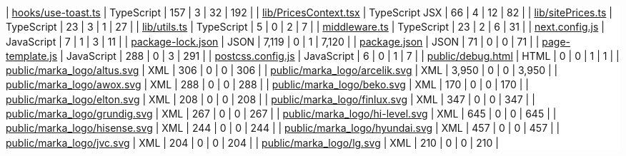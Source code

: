 | [hooks/use-toast.ts](/hooks/use-toast.ts) | TypeScript | 157 | 3 | 32 | 192 |
| [lib/PricesContext.tsx](/lib/PricesContext.tsx) | TypeScript JSX | 66 | 4 | 12 | 82 |
| [lib/sitePrices.ts](/lib/sitePrices.ts) | TypeScript | 23 | 3 | 1 | 27 |
| [lib/utils.ts](/lib/utils.ts) | TypeScript | 5 | 0 | 2 | 7 |
| [middleware.ts](/middleware.ts) | TypeScript | 23 | 2 | 6 | 31 |
| [next.config.js](/next.config.js) | JavaScript | 7 | 1 | 3 | 11 |
| [package-lock.json](/package-lock.json) | JSON | 7,119 | 0 | 1 | 7,120 |
| [package.json](/package.json) | JSON | 71 | 0 | 0 | 71 |
| [page-template.js](/page-template.js) | JavaScript | 288 | 0 | 3 | 291 |
| [postcss.config.js](/postcss.config.js) | JavaScript | 6 | 0 | 1 | 7 |
| [public/debug.html](/public/debug.html) | HTML | 0 | 0 | 1 | 1 |
| [public/marka\_logo/altus.svg](/public/marka_logo/altus.svg) | XML | 306 | 0 | 0 | 306 |
| [public/marka\_logo/arcelik.svg](/public/marka_logo/arcelik.svg) | XML | 3,950 | 0 | 0 | 3,950 |
| [public/marka\_logo/awox.svg](/public/marka_logo/awox.svg) | XML | 288 | 0 | 0 | 288 |
| [public/marka\_logo/beko.svg](/public/marka_logo/beko.svg) | XML | 170 | 0 | 0 | 170 |
| [public/marka\_logo/elton.svg](/public/marka_logo/elton.svg) | XML | 208 | 0 | 0 | 208 |
| [public/marka\_logo/finlux.svg](/public/marka_logo/finlux.svg) | XML | 347 | 0 | 0 | 347 |
| [public/marka\_logo/grundig.svg](/public/marka_logo/grundig.svg) | XML | 267 | 0 | 0 | 267 |
| [public/marka\_logo/hi-level.svg](/public/marka_logo/hi-level.svg) | XML | 645 | 0 | 0 | 645 |
| [public/marka\_logo/hisense.svg](/public/marka_logo/hisense.svg) | XML | 244 | 0 | 0 | 244 |
| [public/marka\_logo/hyundai.svg](/public/marka_logo/hyundai.svg) | XML | 457 | 0 | 0 | 457 |
| [public/marka\_logo/jvc.svg](/public/marka_logo/jvc.svg) | XML | 204 | 0 | 0 | 204 |
| [public/marka\_logo/lg.svg](/public/marka_logo/lg.svg) | XML | 210 | 0 | 0 | 210 |

